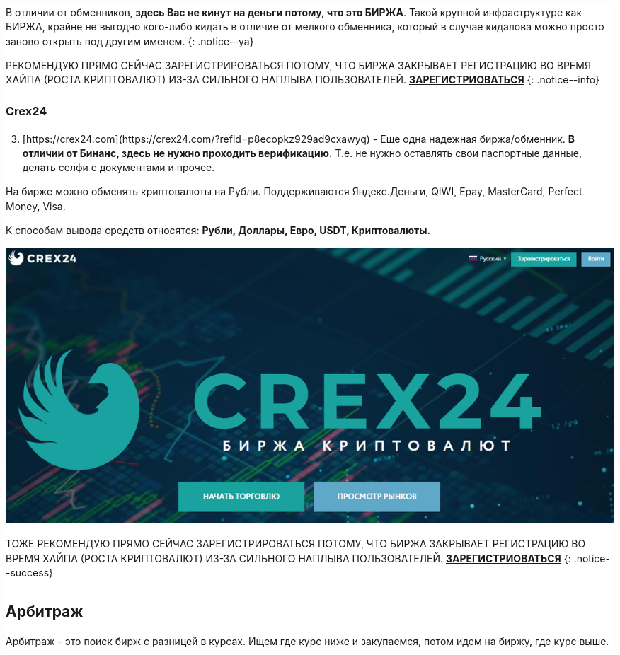 В отличии от обменников, **здесь Вас не кинут на деньги потому, что это БИРЖА**. Такой крупной инфраструктуре как БИРЖА, крайне не выгодно кого-либо кидать в отличие от мелкого обменника, который в случае кидалова можно просто заново открыть под другим именем. 
{: .notice--ya}


РЕКОМЕНДУЮ ПРЯМО СЕЙЧАС ЗАРЕГИСТРИРОВАТЬСЯ ПОТОМУ, ЧТО БИРЖА ЗАКРЫВАЕТ РЕГИСТРАЦИЮ ВО ВРЕМЯ ХАЙПА (РОСТА КРИПТОВАЛЮТ) ИЗ-ЗА СИЛЬНОГО НАПЛЫВА ПОЛЬЗОВАТЕЛЕЙ.
**[ЗАРЕГИСТРИОВАТЬСЯ](https://www.binance.com/ru?ref=26861559)**
{: .notice--info}

### Crex24

3) [https://crex24.com](https://crex24.com/?refid=p8ecopkz929ad9cxawyq) - Еще одна надежная биржа/обменник. **В отличии от Бинанс, здесь не нужно проходить верификацию.** Т.е. не нужно оставлять свои паспортные данные, делать селфи с документами и прочее.

На бирже можно обменять криптовалюты на Рубли. Поддерживаются Яндекс.Деньги, QIWI, Epay, MasterCard, Perfect Money, Visa.

К способам вывода средств относятся: **Рубли, Доллары, Евро, USDT, Криптовалюты.**

<a href="/assets/images/zarabotat/crex24.png" class="image-popup">
	<img src="/assets/images/zarabotat/crex24.png" alt="crex24">
</a>

ТОЖЕ РЕКОМЕНДУЮ ПРЯМО СЕЙЧАС ЗАРЕГИСТРИРОВАТЬСЯ ПОТОМУ, ЧТО БИРЖА ЗАКРЫВАЕТ РЕГИСТРАЦИЮ ВО ВРЕМЯ ХАЙПА (РОСТА КРИПТОВАЛЮТ) ИЗ-ЗА СИЛЬНОГО НАПЛЫВА ПОЛЬЗОВАТЕЛЕЙ.
**[ЗАРЕГИСТРИОВАТЬСЯ](https://crex24.com/?refid=p8ecopkz929ad9cxawyq)**
{: .notice--success}

## Арбитраж

Арбитраж - это поиск бирж с разницей в курсах. Ищем где курс ниже и закупаемся, потом идем на биржу, где курс выше. 
